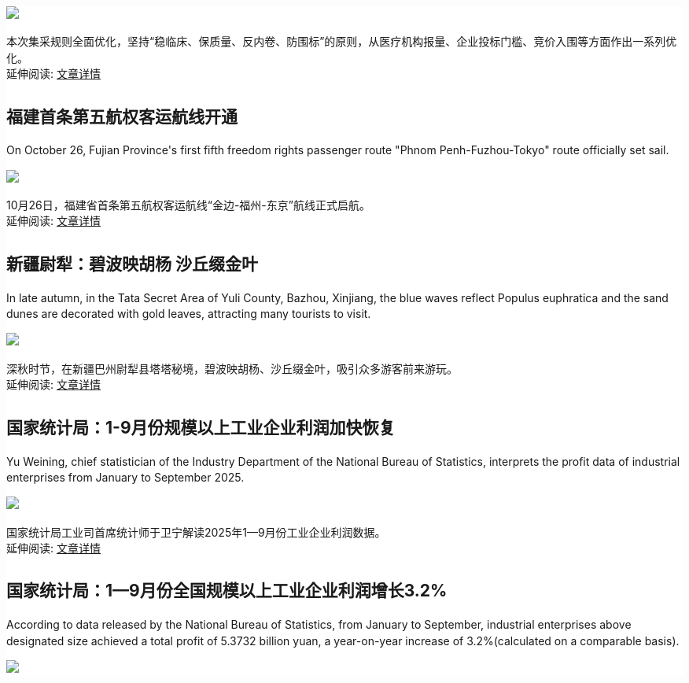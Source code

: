 <img src="https://p3.img.cctvpic.com/photoworkspace/2025/10/27/2025102710005921072.jpg" />   

本次集采规则全面优化，坚持“稳临床、保质量、反内卷、防围标”的原则，从医疗机构报量、企业投标门槛、竞价入围等方面作出一系列优化。   
延伸阅读: [文章详情](https://news.cctv.com/2025/10/27/ARTIyTFlnwwJZY6VW9Gg2mqD251027.shtml)   

<qrcode title="规则全面优化 第十一批国家组织药品集采今日开标" image="https://p3.img.cctvpic.com/photoworkspace/2025/10/27/2025102710005921072.jpg" />   

## 福建首条第五航权客运航线开通   
On October 26, Fujian Province's first fifth freedom rights passenger route "Phnom Penh-Fuzhou-Tokyo" route officially set sail.   

<img src="https://p1.img.cctvpic.com/photoworkspace/2025/10/27/2025102709243128773.jpg" />   

10月26日，福建省首条第五航权客运航线“金边-福州-东京”航线正式启航。   
延伸阅读: [文章详情](https://photo.cctv.com/2025/10/27/PHOAq0cOHqGBAYvMFoPrJ5op251027.shtml)   

<qrcode title="福建首条第五航权客运航线开通" image="https://p1.img.cctvpic.com/photoworkspace/2025/10/27/2025102709243128773.jpg" />   

## 新疆尉犁：碧波映胡杨 沙丘缀金叶   
In late autumn, in the Tata Secret Area of Yuli County, Bazhou, Xinjiang, the blue waves reflect Populus euphratica and the sand dunes are decorated with gold leaves, attracting many tourists to visit.   

<img src="https://p2.img.cctvpic.com/photoworkspace/2025/10/27/2025102709224912277.jpg" />   

深秋时节，在新疆巴州尉犁县塔塔秘境，碧波映胡杨、沙丘缀金叶，吸引众多游客前来游玩。   
延伸阅读: [文章详情](https://photo.cctv.com/2025/10/27/PHOA7o5ptGZ2ojxY0CUZwepI251027.shtml)   

<qrcode title="新疆尉犁：碧波映胡杨 沙丘缀金叶" image="https://p2.img.cctvpic.com/photoworkspace/2025/10/27/2025102709224912277.jpg" />   

## 国家统计局：1-9月份规模以上工业企业利润加快恢复   
Yu Weining, chief statistician of the Industry Department of the National Bureau of Statistics, interprets the profit data of industrial enterprises from January to September 2025.   

<img src="https://p3.img.cctvpic.com/photoworkspace/2025/10/27/2025102709405654230.jpg" />   

国家统计局工业司首席统计师于卫宁解读2025年1—9月份工业企业利润数据。   
延伸阅读: [文章详情](https://news.cctv.com/2025/10/27/ARTIpyCdVIhNIbSteI13o5Pv251027.shtml)   

<qrcode title="国家统计局：1-9月份规模以上工业企业利润加快恢复" image="https://p3.img.cctvpic.com/photoworkspace/2025/10/27/2025102709405654230.jpg" />   

## 国家统计局：1—9月份全国规模以上工业企业利润增长3.2%   
According to data released by the National Bureau of Statistics, from January to September, industrial enterprises above designated size achieved a total profit of 5.3732 billion yuan, a year-on-year increase of 3.2%(calculated on a comparable basis).   

<img src="https://p2.img.cctvpic.com/photoworkspace/2025/10/27/2025102709414846365.jpg" />   
